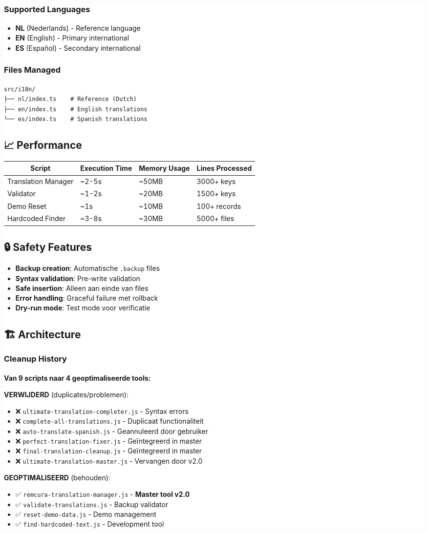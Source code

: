 ### Supported Languages
- **NL** (Nederlands) - Reference language
- **EN** (English) - Primary international  
- **ES** (Español) - Secondary international

### Files Managed
```
src/i18n/
├── nl/index.ts    # Reference (Dutch)
├── en/index.ts    # English translations  
└── es/index.ts    # Spanish translations
```

## 📈 Performance

| Script | Execution Time | Memory Usage | Lines Processed |
|--------|----------------|--------------|-----------------|
| Translation Manager | ~2-5s | ~50MB | 3000+ keys |
| Validator | ~1-2s | ~20MB | 1500+ keys |
| Demo Reset | ~1s | ~10MB | 100+ records |
| Hardcoded Finder | ~3-8s | ~30MB | 5000+ files |

## 🔒 Safety Features

- **Backup creation**: Automatische `.backup` files
- **Syntax validation**: Pre-write validation
- **Safe insertion**: Alleen aan einde van files  
- **Error handling**: Graceful failure met rollback
- **Dry-run mode**: Test mode voor verificatie

## 🏗️ Architecture

### Cleanup History
**Van 9 scripts naar 4 geoptimaliseerde tools:**

**VERWIJDERD** (duplicates/problemen):
- ❌ `ultimate-translation-completer.js` - Syntax errors
- ❌ `complete-all-translations.js` - Duplicaat functionaliteit  
- ❌ `auto-translate-spanish.js` - Geannuleerd door gebruiker
- ❌ `perfect-translation-fixer.js` - Geïntegreerd in master
- ❌ `final-translation-cleanup.js` - Geïntegreerd in master
- ❌ `ultimate-translation-master.js` - Vervangen door v2.0

**GEOPTIMALISEERD** (behouden):
- ✅ `remcura-translation-manager.js` - **Master tool v2.0**
- ✅ `validate-translations.js` - Backup validator
- ✅ `reset-demo-data.js` - Demo management  
- ✅ `find-hardcoded-text.js` - Development tool
